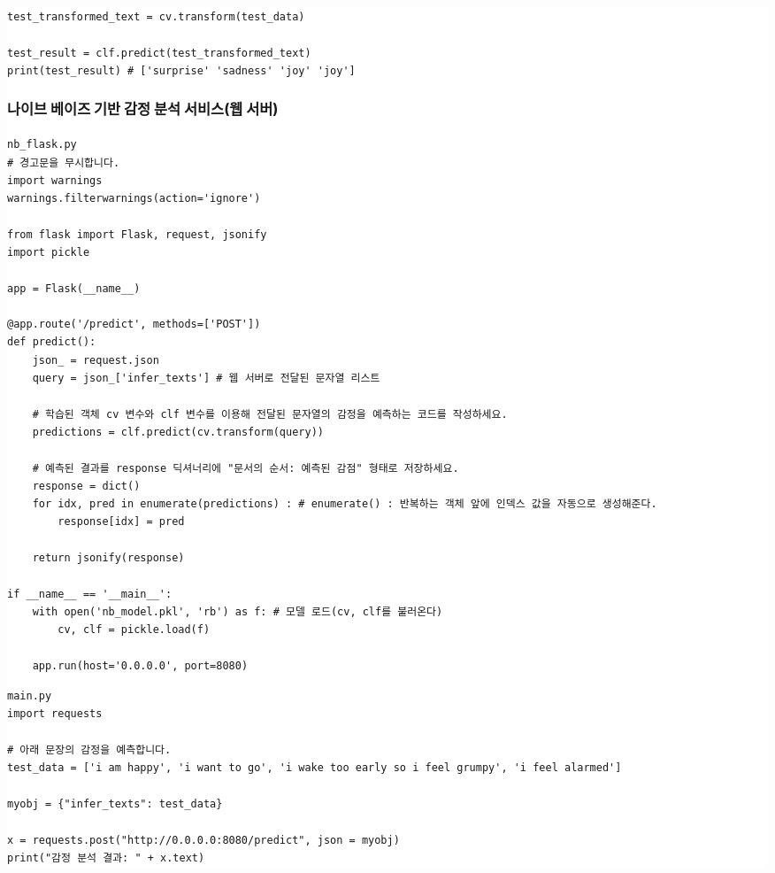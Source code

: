 ```
test_transformed_text = cv.transform(test_data)

test_result = clf.predict(test_transformed_text)
print(test_result) # ['surprise' 'sadness' 'joy' 'joy']
```

### 나이브 베이즈 기반 감정 분석 서비스(웹 서버)

``` 
nb_flask.py
# 경고문을 무시합니다.
import warnings
warnings.filterwarnings(action='ignore')

from flask import Flask, request, jsonify
import pickle

app = Flask(__name__)

@app.route('/predict', methods=['POST'])
def predict():
    json_ = request.json
    query = json_['infer_texts'] # 웹 서버로 전달된 문자열 리스트
    
    # 학습된 객체 cv 변수와 clf 변수를 이용해 전달된 문자열의 감정을 예측하는 코드를 작성하세요.
    predictions = clf.predict(cv.transform(query))

    # 예측된 결과를 response 딕셔너리에 "문서의 순서: 예측된 감점" 형태로 저장하세요.
    response = dict()
    for idx, pred in enumerate(predictions) : # enumerate() : 반복하는 객체 앞에 인덱스 값을 자동으로 생성해준다.
        response[idx] = pred
    
    return jsonify(response)

if __name__ == '__main__':
    with open('nb_model.pkl', 'rb') as f: # 모델 로드(cv, clf를 불러온다)
        cv, clf = pickle.load(f)
    
    app.run(host='0.0.0.0', port=8080)
```

``` 
main.py
import requests

# 아래 문장의 감정을 예측합니다.
test_data = ['i am happy', 'i want to go', 'i wake too early so i feel grumpy', 'i feel alarmed']

myobj = {"infer_texts": test_data}

x = requests.post("http://0.0.0.0:8080/predict", json = myobj)
print("감정 분석 결과: " + x.text)
```
